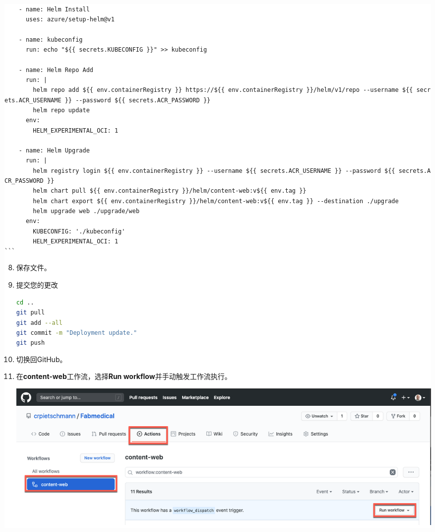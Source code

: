         - name: Helm Install
          uses: azure/setup-helm@v1

        - name: kubeconfig
          run: echo "${{ secrets.KUBECONFIG }}" >> kubeconfig

        - name: Helm Repo Add
          run: |
            helm repo add ${{ env.containerRegistry }} https://${{ env.containerRegistry }}/helm/v1/repo --username ${{ secrets.ACR_USERNAME }} --password ${{ secrets.ACR_PASSWORD }}
            helm repo update
          env:
            HELM_EXPERIMENTAL_OCI: 1

        - name: Helm Upgrade
          run: |
            helm registry login ${{ env.containerRegistry }} --username ${{ secrets.ACR_USERNAME }} --password ${{ secrets.ACR_PASSWORD }}
            helm chart pull ${{ env.containerRegistry }}/helm/content-web:v${{ env.tag }}
            helm chart export ${{ env.containerRegistry }}/helm/content-web:v${{ env.tag }} --destination ./upgrade
            helm upgrade web ./upgrade/web
          env:
            KUBECONFIG: './kubeconfig'
            HELM_EXPERIMENTAL_OCI: 1
    ```

8.  保存文件。

9.  提交您的更改

    ```bash
    cd ..
    git pull
    git add --all
    git commit -m "Deployment update."
    git push
    ```

10. 切换回GitHub。

11. 在**content-web**工作流，选择**Run workflow**并手动触发工作流执行。

    ![The content-web Action is shown with the Actions, content-web, and Run workflow links highlighted.](media/2020-08-25-15-38-06.png "content-web workflow")
